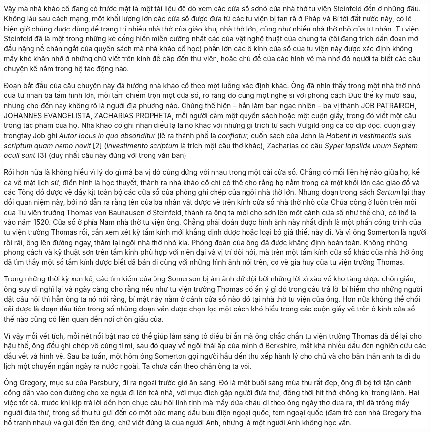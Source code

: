 Vậy mà nhà khảo cổ đang có trước mặt là một tài liệu để dò xem các cửa sổ sơnó của nhà thờ tu viện Steinfeld đến ở những đâu. Không lâu sau cách mạng, một khối lượng lớn các cửa sổ được đưa từ các tu viện bị tan rã ở Pháp và Bỉ tới đất nước này, có lẽ hiện giờ chúng được dùng để trang trí nhiều nhà thờ của giáo khu, nhà thờ lớn, cũng như nhiều nhà thờ nhỏ của tư nhân. Tu viện Steinfeld đã là một trong những kẻ cống hiến miễn cưỡng nhất các của vật nghệ thuật của chúng ta (tôi đang trích dẫn đoạn mở đầu nặng nề chán ngắt của quyển sách mà nhà khảo cổ học) phần lớn các ô kính cửa sổ của tu viện này được xác định không mấy khó khăn nhờ ở những chữ viết trên kính đề cập đến thư viện, hoặc chủ đề của các hình vẽ mà nhờ đó người ta biết các câu chuyện kể nằm trong hệ tác động nào.

Đoạn bắt đầu của câu chuyện này đã hướng nhà khảo cổ theo một luồng xác định khác. Ông đã nhìn thấy trong một nhà thờ nhỏ của tư nhân ba tấm hình lớn, mỗi tấm chiếm trọn một cửa sổ, rõ ràng do cùng một nghệ sĩ với phong cách Đức thế kỷ mười sáu, nhưng cho đến nay không rõ là người địa phương nào. Chúng thể hiện – hẳn làm bạn ngạc nhiên – ba vị thánh JOB PATRAIRCH, JOHANNES EVANGELISTA, ZACHARIAS PROPHETA, mỗi người cầm một quyển sách hoặc một cuộn giấy, trong đó viết một câu trong tác phẩm của họ. Nhà khảo cổ ghi nhận điều lạ là nó khác với những gì trích từ sách Vulgild ông đã có dịp đọc. cuộn giấy trongtay Job ghi _Autor locus in quo absonditur_ (lẽ ra thành phố là _conflatur,_ cuốn sách của John là _Habent in vestimentis suis scriptum quam nemo novit_ [2] (_investimento scriptum_ là trích một câu thơ khác), Zacharias có câu _Syper lapslide unum Septem oculi sunt_ [3] (duy nhất câu này đúng với trong văn bản)

Rồi hơn nữa là không hiểu vì lý do gì mà ba vị đó cùng đứng với nhau trong một cái cửa sổ. Chẳng có mối liên hệ nào giữa họ, kể cả về mặt lịch sử, điển hình là học thuyết, thành ra nhà khảo cổ chỉ có thể cho rằng họ nằm trong cả một khối lớn các giáo đồ và các Tông đồ được vẽ đầy kịt toàn bộ các cửa sổ của phòng ghi chép của ngôi nhà thờ lớn. Nhưng đoạn trong sách _Sertum_ lại thay đổi quan niệm này, bởi nó dẫn ra rằng tên của ba nhân vật được vẽ trên kính cửa sổ nhà thờ nhỏ của Chúa công ở luôn trên môi của Tu viện trưởng Thomas von Bauhausen ở Steinfeld, thành ra ông ta mới cho sơn lên một cánh cửa sổ như thế chứ, có thể là vào năm 1520. Cửa sổ ở phía Nam nhà thờ tu viện ông. Chẳng phải đoán được hình ành này nhất định là một phần công trình của tu viện trưởng Thomas rồi, cần xem xét kỹ tấm kính mới khẳng định được hoặc loại bỏ giả thiết này đi. Và vì ông Somerton là người rỗi rãi, ông lên đường ngay, thăm lại ngôi nhà thờ nhỏ kia. Phỏng đoán của ông đã được khẳng định hoàn toàn. Không những phong cách và kỹ thuật sơn trên tấm kính phù hợp với niên đại và vị trí đòi hỏi, mà trên một tấm kính cửa sổ khác của nhà thờ ông đã tìm thấy một số tấm kính được biết đã bán đi cùng với những hình ảnh nói trên, có vẽ gia huy của tu viện trưởng Thomas.

Trong những thời kỳ xen kẽ, các tìm kiếm của ông Somerson bị ám ảnh dữ dội bởi những lời xì xào về kho tàng được chôn giấu, ông suy đi nghĩ lại và ngày càng cho rằng nếu như tu viện trưởng Thomas có ẩn ý gì đó trong câu trả lời bí hiểm cho những người đặt câu hỏi thì hẳn ông ta nó nói rằng, bí mật này nằm ở cánh cửa sổ nào đó tại nhà thờ tu viện của ông. Hơn nữa không thể chối cãi được là đoạn đầu tiên trong số những đoạn văn được chọn lọc một cách khó hiểu trong các cuộn giấy vẽ trên ô kính cửa sổ thế nào cũng có liên quan đến nơi chôn giấu của.

Vì vậy mỗi vết tích, mỗi nét nổi bật nào có thể giúp làm sáng tỏ điều bí ẩn mà ông chắc chắn tu viện trưởng Thomas đã để lại cho hậu thế, ông đều ghi chép vô cùng tỉ mỉ, sau đó quay về ngôi thái ấp của mình ở Berkshire, mất khá nhiều dầu đèn nghiên cứu các dấu vết và hình vẽ. Sau ba tuần, một hôm ông Somerton gọi người hầu đến thu xếp hành lý cho chủ và cho bản thân anh ta đi du lịch một chuyến ngắn ngày ra nước ngoài. Ta chưa cần theo chân ông ta vội.

Ông Gregory, mục sư của Parsbury, đi ra ngoài trước giờ ăn sáng. Đó là một buổi sáng mùa thu rất đẹp, ông đi bộ tới tận cánh cổng dẫn vào con đường cho xe ngựa đi lên toà nhà, với mục đích gặp người đưa thư, đồng thời hít thở không khí trong lành. Hai việc tốt cả. trước khi kịp trả lời đến hơn chục câu hỏi linh tinh mà mấy đứa cháu đi theo ông ngây thơ đưa ra, thì đã trông thấy người đưa thư, trong số thư từ gửi đến có một bức mang dấu bưu điện ngoại quốc, tem ngoại quốc (đám trẻ con nhà Gregory tha hồ tranh nhau) và gửi đến tên ông, chữ viết đúng là của người Anh, nhưng là một người Anh không học vấn.
